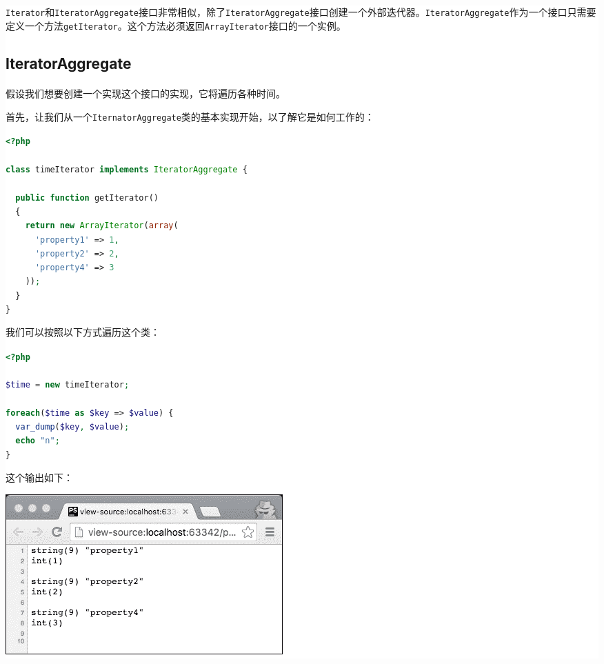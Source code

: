 `Iterator`和`IteratorAggregate`接口非常相似，除了`IteratorAggregate`接口创建一个外部迭代器。`IteratorAggregate`作为一个接口只需要定义一个方法`getIterator`。这个方法必须返回`ArrayIterator`接口的一个实例。

## IteratorAggregate

假设我们想要创建一个实现这个接口的实现，它将遍历各种时间。

首先，让我们从一个`IternatorAggregate`类的基本实现开始，以了解它是如何工作的：

```php
<?php 

class timeIterator implements IteratorAggregate { 

  public function getIterator() 
  { 
    return new ArrayIterator(array( 
      'property1' => 1, 
      'property2' => 2, 
      'property4' => 3 
    )); 
  } 
} 

```

我们可以按照以下方式遍历这个类：

```php
<?php 

$time = new timeIterator; 

foreach($time as $key => $value) { 
  var_dump($key, $value); 
  echo "n"; 
} 

```

这个输出如下：

![IteratorAggregate](img/image_05_002.jpg)
